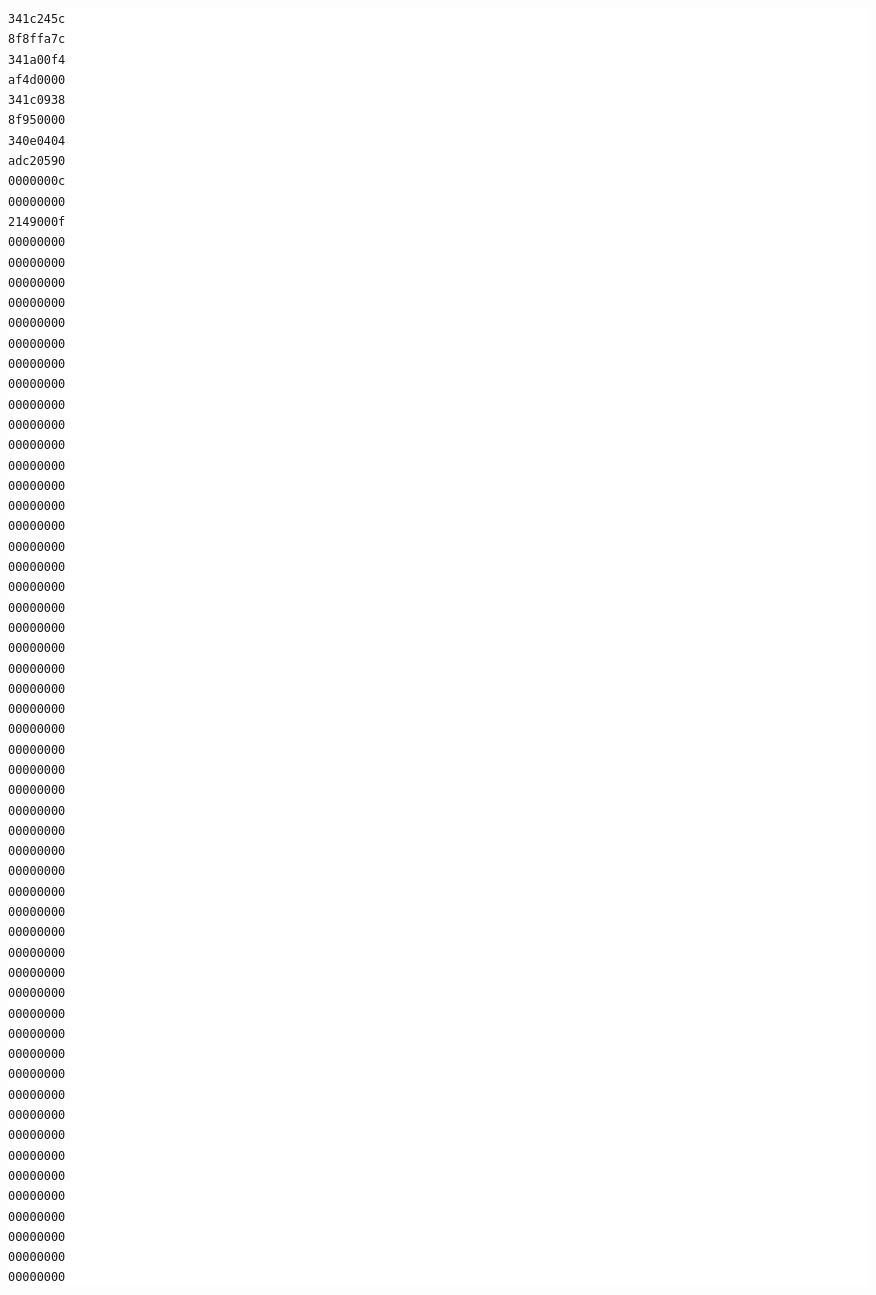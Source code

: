 ```
341c245c
8f8ffa7c
341a00f4
af4d0000
341c0938
8f950000
340e0404
adc20590
0000000c
00000000
2149000f
00000000
00000000
00000000
00000000
00000000
00000000
00000000
00000000
00000000
00000000
00000000
00000000
00000000
00000000
00000000
00000000
00000000
00000000
00000000
00000000
00000000
00000000
00000000
00000000
00000000
00000000
00000000
00000000
00000000
00000000
00000000
00000000
00000000
00000000
00000000
00000000
00000000
00000000
00000000
00000000
00000000
00000000
00000000
00000000
00000000
00000000
00000000
00000000
00000000
00000000
00000000
00000000
```